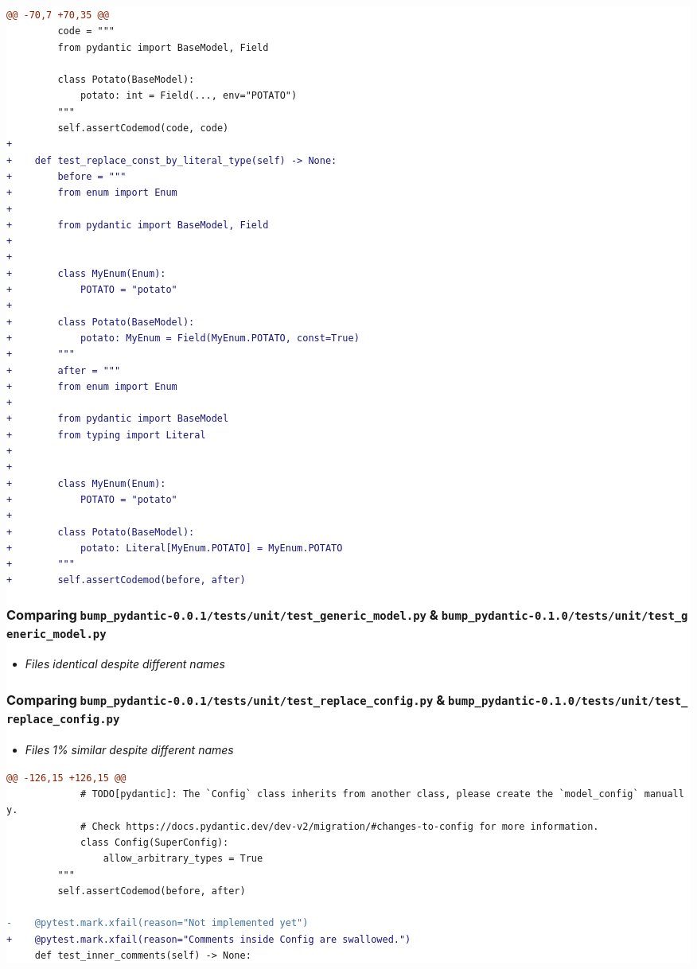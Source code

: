```diff
@@ -70,7 +70,35 @@
         code = """
         from pydantic import BaseModel, Field
 
         class Potato(BaseModel):
             potato: int = Field(..., env="POTATO")
         """
         self.assertCodemod(code, code)
+
+    def test_replace_const_by_literal_type(self) -> None:
+        before = """
+        from enum import Enum
+
+        from pydantic import BaseModel, Field
+
+
+        class MyEnum(Enum):
+            POTATO = "potato"
+
+        class Potato(BaseModel):
+            potato: MyEnum = Field(MyEnum.POTATO, const=True)
+        """
+        after = """
+        from enum import Enum
+
+        from pydantic import BaseModel
+        from typing import Literal
+
+
+        class MyEnum(Enum):
+            POTATO = "potato"
+
+        class Potato(BaseModel):
+            potato: Literal[MyEnum.POTATO] = MyEnum.POTATO
+        """
+        self.assertCodemod(before, after)
```

### Comparing `bump_pydantic-0.0.1/tests/unit/test_generic_model.py` & `bump_pydantic-0.1.0/tests/unit/test_generic_model.py`

 * *Files identical despite different names*

### Comparing `bump_pydantic-0.0.1/tests/unit/test_replace_config.py` & `bump_pydantic-0.1.0/tests/unit/test_replace_config.py`

 * *Files 1% similar despite different names*

```diff
@@ -126,15 +126,15 @@
             # TODO[pydantic]: The `Config` class inherits from another class, please create the `model_config` manually.
             # Check https://docs.pydantic.dev/dev-v2/migration/#changes-to-config for more information.
             class Config(SuperConfig):
                 allow_arbitrary_types = True
         """
         self.assertCodemod(before, after)
 
-    @pytest.mark.xfail(reason="Not implemented yet")
+    @pytest.mark.xfail(reason="Comments inside Config are swallowed.")
     def test_inner_comments(self) -> None:
```